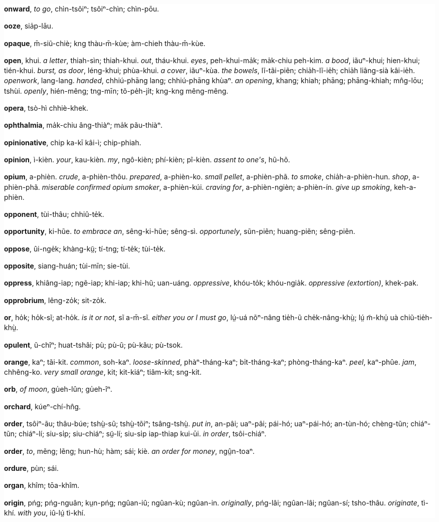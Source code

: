 **onward**, *to go*, chìn-tsôiⁿ; tsôiⁿ-chìn; chìn-pōu.

**ooze**, sia̍p-lāu.

**opaque**, m̄-siũ-chiè; kng thàu-m̄-kùe; àm-chieh thàu-m̄-kùe.

**open**, khui. *a letter*, thiah-sìn; thiah-khui. *out*, tháu-khui. *eyes*, peh-khui-ma̍k; ma̍k-chiu peh-kim. *a bood*, iãuⁿ-khui; hien-khui; tién-khui. *burst, as door*, léng-khui; phùa-khui. *a cover*, iãuⁿ-kùa. *the bowels*, lĩ-tãi-piẽn; chia̍h-lĩ-ie̍h; chia̍h liâng-sià kâi-ie̍h. *openwork*, lang-lang. *handed*, chhiú-phāng lang; chhiú-phāng khùaⁿ. *an opening*, khang; khiah; phāng; phāng-khiah; mn̂g-lōu; tshùi. *openly*, hién-mêng; tng-mīn; tõ-pe̍h-ji̍t; kng-kng mêng-mêng.

**opera**, tsò-hì chhiè-khek.

**ophthalmia**, ma̍k-chiu âng-thiàⁿ; ma̍k pãu-thiàⁿ.

**opinionative**, chip ka-kī kâi-ì; chip-phiah.

**opinion**, ì-kièn. *your*, kau-kièn. *my*, ngô-kièn; phí-kièn; pĩ-kièn. *assent to one's*, hũ-hõ.

**opium**, a-phièn. *crude*, a-phièn-thôu. *prepared*, a-phièn-ko. *small pellet*, a-phièn-phã. *to smoke*, chia̍h-a-phièn-hun. *shop*, a-phièn-phã. *miserable confirmed opium smoker*, a-phièn-kúi. *craving for*, a-phièn-ngièn; a-phièn-ín. *give up smoking*, keh-a-phièn.

**opponent**, tùi-thâu; chhiû-te̍k.

**opportunity**, ki-hũe. *to embrace an*, sêng-ki-hũe; sêng-sì. *opportunely*, sũn-piẽn; huang-piẽn; sêng-piẽn.

**oppose**, ûi-nge̍k; khàng-kṳ̃; tí-tng; tí-te̍k; tùi-te̍k.

**opposite**, siang-huán; tùi-mīn; sie-tùi.

**oppress**, khiâng-iap; ngẽ-iap; khi-iap; khi-hũ; uan-uáng. *oppressive*, khóu-to̍k; khóu-ngia̍k. *oppressive (extortion)*, khek-pak.

**opprobrium**, lêng-zo̍k; sit-zo̍k.

**or**, ho̍k; ho̍k-sĩ; at-ho̍k. *is it or not*, sĩ a-m̄-sĩ. *either you or I must go*, lṳ́-uá nõⁿ-nâng tie̍h-ũ che̍k-nâng-khṳ̀; lṳ́ m̃-khṳ̍ uà chiũ-tie̍h-khṳ̀.

**opulent**, ũ-chîⁿ; huat-tshâi; pù; pù-ũ; pù-kãu; pù-tsok.

**orange**, kaⁿ; tãi-kit. *common*, soh-kaⁿ. *loose-skinned*, phàⁿ-tháng-kaⁿ; bi̍t-tháng-kaⁿ; phòng-tháng-kaⁿ. *peel*, kaⁿ-phûe. *jam*, chhêng-ko. *very small orange*, kit; kit-kiáⁿ; tiâm-kit; sng-kit.

**orb**, *of moon*, gu̍eh-lûn; gu̍eh-îⁿ.

**orchard**, kúeⁿ-chí-hn̂g.

**order**, tsôiⁿ-ãu; thâu-búe; tshṳ̀-sũ; tshṳ̀-tõiⁿ; tsâng-tshṳ̀. *put in*, an-pâi; uaⁿ-pâi; pái-hó; uaⁿ-pái-hó; an-tùn-hó; chèng-tũn; chiáⁿ-tũn; chiáⁿ-lí; siu-si̍p; siu-chiáⁿ; sṳ̃-lí; siu-si̍p iap-thiap kui-ūi. *in order*, tsôi-chiáⁿ.

**order**, *to*, mẽng; lẽng; hun-hù; hàm; sái; kiè. *an order for money*, ngṳ̂n-toaⁿ.

**ordure**, pùn; sái.

**organ**, khîm; tōa-khîm.

**origin**, pńg; pńg-nguân; kṳn-pńg; ngûan-iû; ngûan-kù; ngûan-in. *originally*, pńg-lâi; ngûan-lâi; ngûan-sí; tsho-thâu. *originate*, tì-khí. *with you*, iû-lṳ́ tì-khí.
